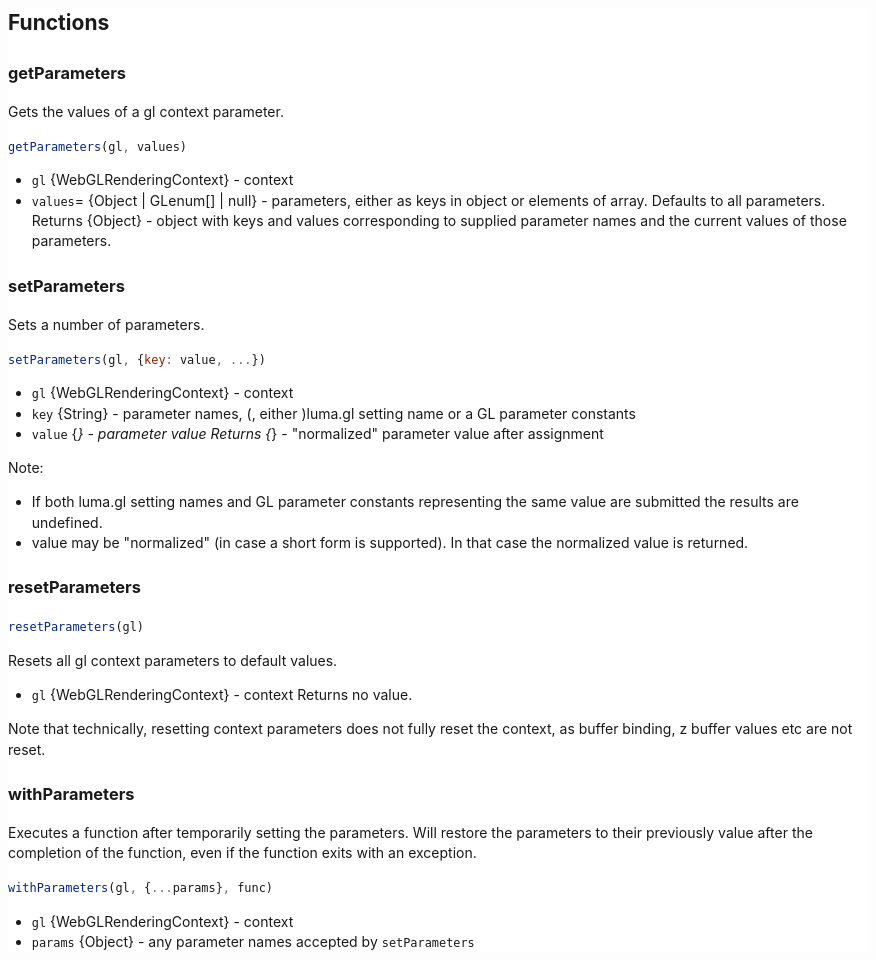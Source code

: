 ## Functions

### getParameters

Gets the values of a gl context parameter.

```js
getParameters(gl, values)
```

* `gl` {WebGLRenderingContext} - context
* `values`= {Object | GLenum[] | null}  - parameters, either as keys in object or elements of array. Defaults to all parameters.
Returns {Object} - object with keys and values corresponding to supplied parameter names and the current values of those parameters.


### setParameters

Sets a number of parameters.

```js
setParameters(gl, {key: value, ...})
```

* `gl` {WebGLRenderingContext} - context
* `key` {String} - parameter names, (, either )luma.gl setting name or a GL parameter constants
* `value` {*} - parameter value
Returns {*} - "normalized" parameter value after assignment

Note:
* If both luma.gl setting names and GL parameter constants representing the same value are submitted the results are undefined.
* value may be "normalized" (in case a short form is supported). In that case the normalized value is returned.

### resetParameters

```js
resetParameters(gl)
```
Resets all gl context parameters to default values.

* `gl` {WebGLRenderingContext} - context
Returns no value.

Note that technically, resetting context parameters does not fully reset the context, as buffer binding, z buffer values etc are not reset.

### withParameters

Executes a function after temporarily setting the parameters. Will restore the parameters to their previously value after the completion of the function, even if the function exits with an exception.

```js
withParameters(gl, {...params}, func)
```
* `gl` {WebGLRenderingContext} - context
* `params` {Object} - any parameter names accepted by `setParameters`

